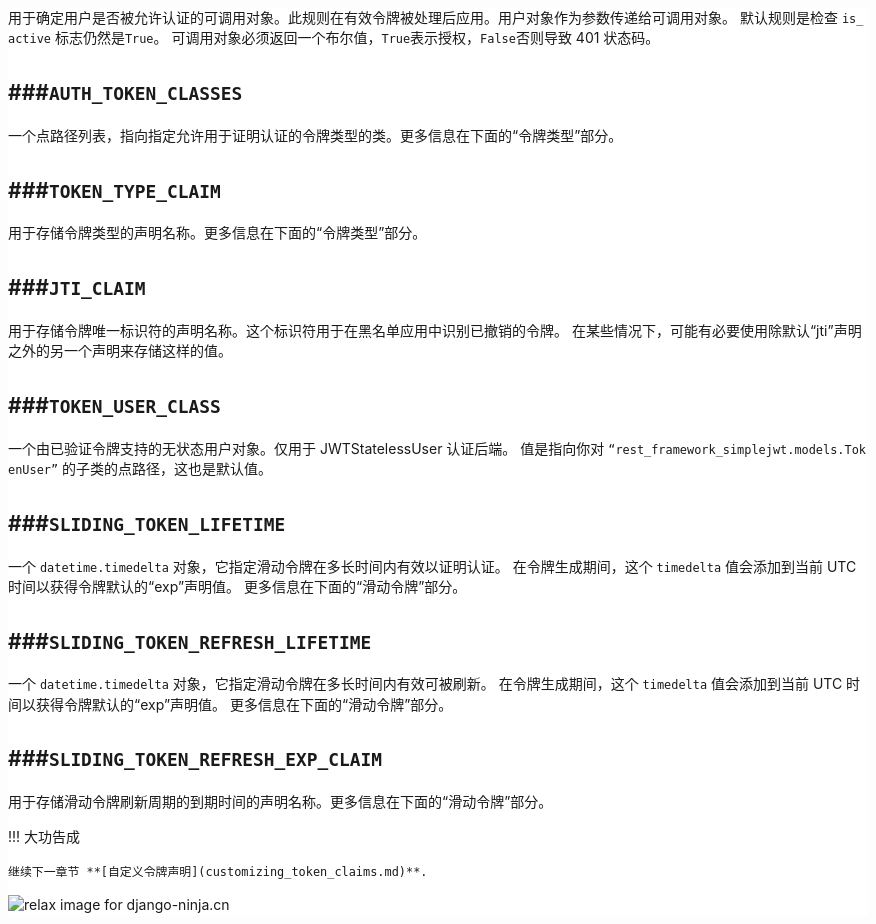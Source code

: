 用于确定用户是否被允许认证的可调用对象。此规则在有效令牌被处理后应用。用户对象作为参数传递给可调用对象。
默认规则是检查 ``is_active`` 标志仍然是``True``。
可调用对象必须返回一个布尔值，``True``表示授权，``False``否则导致 401 状态码。

###``AUTH_TOKEN_CLASSES``
----------------------

一个点路径列表，指向指定允许用于证明认证的令牌类型的类。更多信息在下面的“令牌类型”部分。

###``TOKEN_TYPE_CLAIM``
--------------------

用于存储令牌类型的声明名称。更多信息在下面的“令牌类型”部分。

###``JTI_CLAIM``
-------------

用于存储令牌唯一标识符的声明名称。这个标识符用于在黑名单应用中识别已撤销的令牌。
在某些情况下，可能有必要使用除默认“jti”声明之外的另一个声明来存储这样的值。

###``TOKEN_USER_CLASS``
--------------------

一个由已验证令牌支持的无状态用户对象。仅用于 JWTStatelessUser 认证后端。
值是指向你对 ``“rest_framework_simplejwt.models.TokenUser”`` 的子类的点路径，这也是默认值。

###``SLIDING_TOKEN_LIFETIME``
--------------------------

一个 ``datetime.timedelta`` 对象，它指定滑动令牌在多长时间内有效以证明认证。
在令牌生成期间，这个 ``timedelta`` 值会添加到当前 UTC 时间以获得令牌默认的“exp”声明值。
更多信息在下面的“滑动令牌”部分。

###``SLIDING_TOKEN_REFRESH_LIFETIME``
----------------------------------

一个 ``datetime.timedelta`` 对象，它指定滑动令牌在多长时间内有效可被刷新。
在令牌生成期间，这个 `timedelta` 值会添加到当前 UTC 时间以获得令牌默认的“exp”声明值。
更多信息在下面的“滑动令牌”部分。

###``SLIDING_TOKEN_REFRESH_EXP_CLAIM``
-----------------------------------

用于存储滑动令牌刷新周期的到期时间的声明名称。更多信息在下面的“滑动令牌”部分。

!!! 大功告成

    继续下一章节 **[自定义令牌声明](customizing_token_claims.md)**.

<img style="object-fit: cover; object-position: 50% 50%;" alt="relax image for django-ninja.cn" loading="lazy" fetchpriority="auto" aria-hidden="true" draggable="false" src="https://picsum.photos/825/47.jpg">
